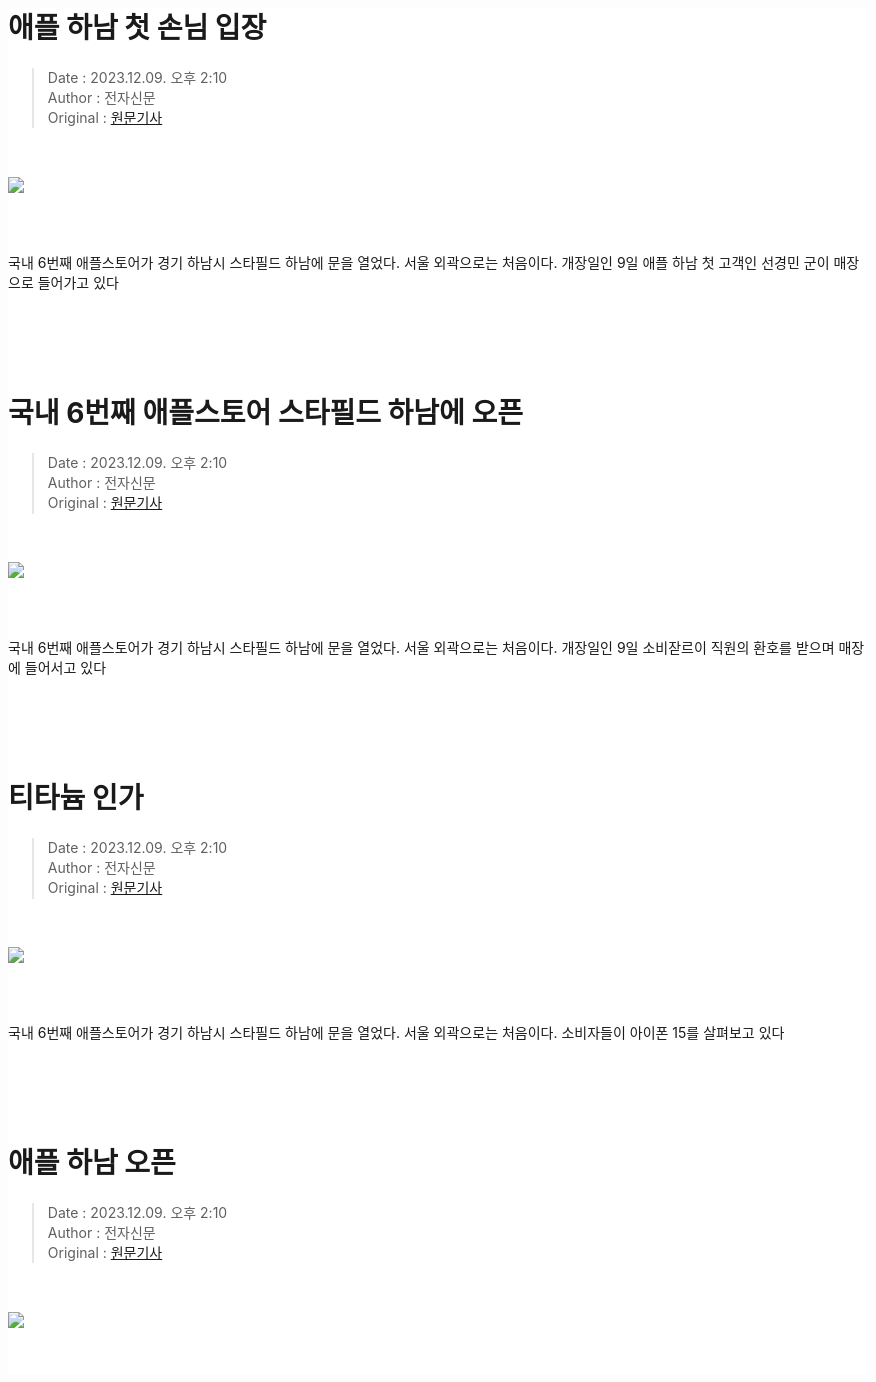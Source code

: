   
# 애플 하남 첫 손님 입장  
  
> Date : 2023.12.09. 오후 2:10  
> Author : 전자신문  
> Original : [원문기사](https://n.news.naver.com/mnews/article/030/0003164157?sid=105)  
<br/>  
  
<img src="https://imgnews.pstatic.net/image/030/2023/12/09/0003164157_001_20231209141016533.jpg?type=w647" id="img1"></img>  
<br/><br/>  
  
국내 6번째 애플스토어가 경기 하남시 스타필드 하남에 문을 열었다. 서울 외곽으로는 처음이다. 개장일인 9일 애플 하남 첫 고객인 선경민 군이 매장으로 들어가고 있다  
<br/><br/><br/>  

  
# 국내 6번째 애플스토어 스타필드 하남에 오픈  
  
> Date : 2023.12.09. 오후 2:10  
> Author : 전자신문  
> Original : [원문기사](https://n.news.naver.com/mnews/article/030/0003164156?sid=105)  
<br/>  
  
<img src="https://imgnews.pstatic.net/image/030/2023/12/09/0003164156_001_20231209141014734.jpg?type=w647" id="img1"></img>  
<br/><br/>  
  
국내 6번째 애플스토어가 경기 하남시 스타필드 하남에 문을 열었다. 서울 외곽으로는 처음이다. 개장일인 9일 소비잗르이 직원의 환호를 받으며 매장에 들어서고 있다  
<br/><br/><br/>  

  
# 티타늄 인가  
  
> Date : 2023.12.09. 오후 2:10  
> Author : 전자신문  
> Original : [원문기사](https://n.news.naver.com/mnews/article/030/0003164155?sid=105)  
<br/>  
  
<img src="https://imgnews.pstatic.net/image/030/2023/12/09/0003164155_001_20231209141012793.jpg?type=w647" id="img1"></img>  
<br/><br/>  
  
국내 6번째 애플스토어가 경기 하남시 스타필드 하남에 문을 열었다. 서울 외곽으로는 처음이다. 소비자들이 아이폰 15를 살펴보고 있다  
<br/><br/><br/>  

  
# 애플 하남 오픈  
  
> Date : 2023.12.09. 오후 2:10  
> Author : 전자신문  
> Original : [원문기사](https://n.news.naver.com/mnews/article/030/0003164154?sid=105)  
<br/>  
  
<img src="https://imgnews.pstatic.net/image/030/2023/12/09/0003164154_001_20231209141010959.jpg?type=w647" id="img1"></img>  
<br/><br/>  
  